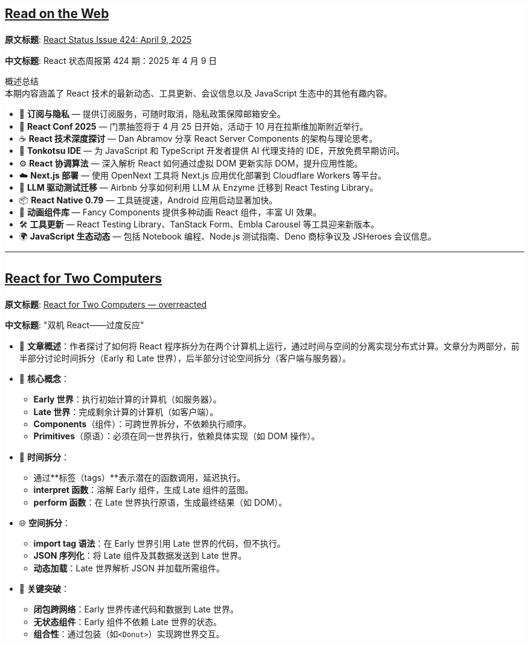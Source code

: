 ## [Read on the Web](https://react.statuscode.com/issues/424)

**原文标题**: [React Status Issue 424: April 9, 2025](https://react.statuscode.com/issues/424)

**中文标题**: React 状态周报第 424 期：2025 年 4 月 9 日

概述总结  
本期内容涵盖了 React 技术的最新动态、工具更新、会议信息以及 JavaScript 生态中的其他有趣内容。  

- 📧 **订阅与隐私** — 提供订阅服务，可随时取消，隐私政策保障邮箱安全。  
- 🎤 **React Conf 2025** — 门票抽签将于 4 月 25 日开始，活动于 10 月在拉斯维加斯附近举行。  
- ☕ **React 技术深度探讨** — Dan Abramov 分享 React Server Components 的架构与理论思考。  
- 🍜 **Tonkotsu IDE** — 为 JavaScript 和 TypeScript 开发者提供 AI 代理支持的 IDE，开放免费早期访问。  
- ⚙️ **React 协调算法** — 深入解析 React 如何通过虚拟 DOM 更新实际 DOM，提升应用性能。  
- ☁️ **Next.js 部署** — 使用 OpenNext 工具将 Next.js 应用优化部署到 Cloudflare Workers 等平台。  
- 🤖 **LLM 驱动测试迁移** — Airbnb 分享如何利用 LLM 从 Enzyme 迁移到 React Testing Library。  
- 📦 **React Native 0.79** — 工具链提速，Android 应用启动显著加快。  
- 🎨 **动画组件库** — Fancy Components 提供多种动画 React 组件，丰富 UI 效果。  
- 🛠 **工具更新** — React Testing Library、TanStack Form、Embla Carousel 等工具迎来新版本。  
- 🌍 **JavaScript 生态动态** — 包括 Notebook 编程、Node.js 测试指南、Deno 商标争议及 JSHeroes 会议信息。

---

## [React for Two Computers](https://overreacted.io/react-for-two-computers/)

**原文标题**: [React for Two Computers — overreacted](https://overreacted.io/react-for-two-computers/)

**中文标题**: "双机 React——过度反应"

- 🚀 **文章概述**：作者探讨了如何将 React 程序拆分为在两个计算机上运行，通过时间与空间的分离实现分布式计算。文章分为两部分，前半部分讨论时间拆分（Early 和 Late 世界），后半部分讨论空间拆分（客户端与服务器）。  

- 🧩 **核心概念**：  
  - **Early 世界**：执行初始计算的计算机（如服务器）。  
  - **Late 世界**：完成剩余计算的计算机（如客户端）。  
  - **Components**（组件）：可跨世界拆分，不依赖执行顺序。  
  - **Primitives**（原语）：必须在同一世界执行，依赖具体实现（如 DOM 操作）。  

- 🔄 **时间拆分**：  
  - 通过**标签（tags）**表示潜在的函数调用，延迟执行。  
  - **interpret 函数**：溶解 Early 组件，生成 Late 组件的蓝图。  
  - **perform 函数**：在 Late 世界执行原语，生成最终结果（如 DOM）。  

- 🌐 **空间拆分**：  
  - **import tag 语法**：在 Early 世界引用 Late 世界的代码，但不执行。  
  - **JSON 序列化**：将 Late 组件及其数据发送到 Late 世界。  
  - **动态加载**：Late 世界解析 JSON 并加载所需组件。  

- 🧠 **关键突破**：  
  - **闭包跨网络**：Early 世界传递代码和数据到 Late 世界。  
  - **无状态组件**：Early 组件不依赖 Late 世界的状态。  
  - **组合性**：通过包装（如`<Donut>`）实现跨世界交互。  
